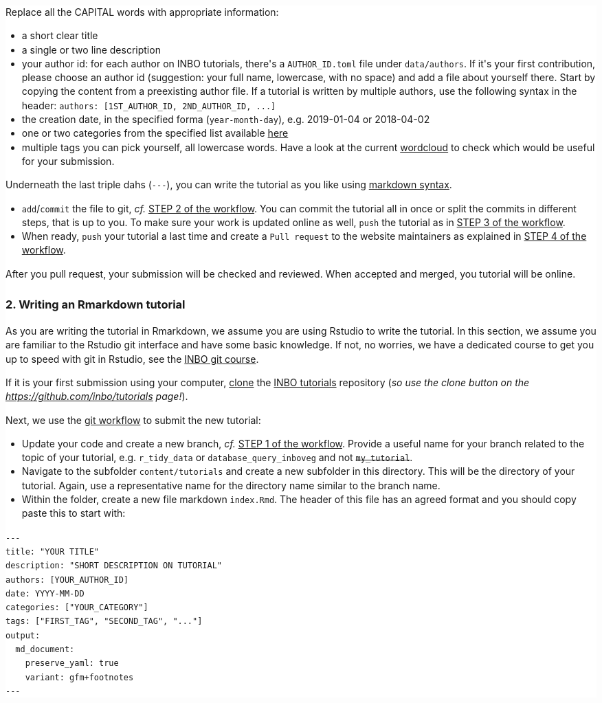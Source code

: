Replace all the CAPITAL words with appropriate information:

- a short clear title
- a single or two line description
- your author id: for each author on INBO tutorials, there's a `AUTHOR_ID.toml` file under `data/authors`. If it's your first contribution, please choose an author id (suggestion: your full name, lowercase, with no space) and add a file about yourself there. Start by copying the content from a preexisting author file. If a tutorial is written by multiple authors, use the following syntax in the header: `authors: [1ST_AUTHOR_ID, 2ND_AUTHOR_ID, ...]`
- the creation date, in the specified forma (`year-month-day`), e.g. 2019-01-04 or 2018-04-02
- one or two categories from the specified list available [here](https://github.com/inbo/tutorials/blob/master/static/list_of_categories)
- multiple tags you can pick yourself, all lowercase words. Have a look at the current [wordcloud](https://inbo.github.io/tutorials/tags/) to check which would be useful for your submission.

Underneath the last triple dahs (`---`), you can write the tutorial as you like using [markdown syntax](https://github.com/adam-p/markdown-here/wiki/Markdown-Cheatsheet).

- `add`/`commit` the file to git, *cf.* [STEP 2 of the workflow](https://inbo.github.io/git-course/workflow_rstudio.html#while_editing). You can commit the tutorial all in once or split the commits in different steps, that is up to you. To make sure your work is updated online as well, `push` the tutorial as in [STEP 3 of the workflow](https://inbo.github.io/git-course/workflow_rstudio.html#step_3:_push_your_changes_to_github).
- When ready, `push` your tutorial a last time and create a `Pull request` to the website maintainers as explained in [STEP 4 of the workflow](https://inbo.github.io/git-course/workflow_rstudio.html#step_4:_pull_request_to_add_your_changes_to_the_current_master).

After you pull request, your submission will be checked and reviewed. When accepted and merged, you tutorial will be online.

### 2. Writing an Rmarkdown tutorial

As you are writing the tutorial in Rmarkdown, we assume you are using Rstudio to write the tutorial. In this section, we assume you are familiar to the Rstudio git interface and have some basic knowledge. If not, no worries, we have a dedicated course to get you up to speed with git in Rstudio, see the [INBO git course](https://inbo.github.io/git-course/).

If it is your first submission using your computer, [clone](https://inbo.github.io/git-course/course_rstudio.html#23_clone_a_repo_to_work_locally) the [INBO tutorials](https://github.com/inbo/tutorials) repository (*so use the clone button on the https://github.com/inbo/tutorials page!*).

Next, we use the [git workflow](https://inbo.github.io/git-course/workflow_rstudio.html) to submit the new tutorial:

- Update your code and create a new branch, *cf.* [STEP 1 of the workflow](https://inbo.github.io/git-course/workflow_rstudio.html#option-1a-ill-make-a-new-branch-to-work-with). Provide a useful name for your branch related to the topic of your tutorial, e.g. `r_tidy_data` or `database_query_inboveg` and not ~~`my_tutorial`~~.
- Navigate to the subfolder `content/tutorials` and create a new subfolder in this directory. This will be the directory of your tutorial. Again, use a representative name for the directory name similar to the branch name. 
- Within the folder, create a new file markdown `index.Rmd`.  The header of this file has an agreed format and you should copy paste this to start with:

```
---
title: "YOUR TITLE"
description: "SHORT DESCRIPTION ON TUTORIAL"
authors: [YOUR_AUTHOR_ID]
date: YYYY-MM-DD
categories: ["YOUR_CATEGORY"]
tags: ["FIRST_TAG", "SECOND_TAG", "..."]
output: 
  md_document:
    preserve_yaml: true
    variant: gfm+footnotes
---

```